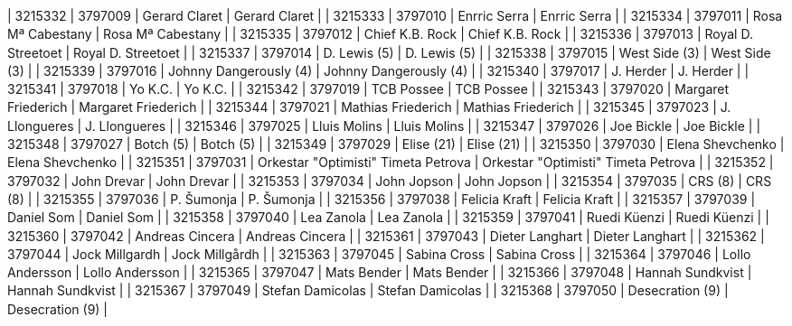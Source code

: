 | 3215332 | 3797009 | Gerard Claret | Gerard Claret |
| 3215333 | 3797010 | Enrric Serra | Enrric Serra |
| 3215334 | 3797011 | Rosa Mª Cabestany | Rosa Mª Cabestany |
| 3215335 | 3797012 | Chief K.B. Rock | Chief K.B. Rock |
| 3215336 | 3797013 | Royal D. Streetoet | Royal D. Streetoet |
| 3215337 | 3797014 | D. Lewis (5) | D. Lewis (5) |
| 3215338 | 3797015 | West Side (3) | West Side (3) |
| 3215339 | 3797016 | Johnny Dangerously (4) | Johnny Dangerously (4) |
| 3215340 | 3797017 | J. Herder | J. Herder |
| 3215341 | 3797018 | Yo K.C. | Yo K.C. |
| 3215342 | 3797019 | TCB Possee | TCB Possee |
| 3215343 | 3797020 | Margaret Friederich | Margaret Friederich |
| 3215344 | 3797021 | Mathias Friederich | Mathias Friederich |
| 3215345 | 3797023 | J. Llongueres | J. Llongueres |
| 3215346 | 3797025 | Lluis Molins | Lluis Molins |
| 3215347 | 3797026 | Joe Bickle | Joe Bickle |
| 3215348 | 3797027 | Botch (5) | Botch (5) |
| 3215349 | 3797029 | Elise (21) | Elise (21) |
| 3215350 | 3797030 | Elena Shevchenko | Elena Shevchenko |
| 3215351 | 3797031 | Orkestar "Optimisti" Timeta Petrova | Orkestar "Optimisti" Timeta Petrova |
| 3215352 | 3797032 | John Drevar | John Drevar |
| 3215353 | 3797034 | John Jopson | John Jopson |
| 3215354 | 3797035 | CRS (8) | CRS (8) |
| 3215355 | 3797036 | P. Šumonja | P. Šumonja |
| 3215356 | 3797038 | Felicia Kraft | Felicia Kraft |
| 3215357 | 3797039 | Daniel Som | Daniel Som |
| 3215358 | 3797040 | Lea Zanola | Lea Zanola |
| 3215359 | 3797041 | Ruedi Küenzi | Ruedi Küenzi |
| 3215360 | 3797042 | Andreas Cincera | Andreas Cincera |
| 3215361 | 3797043 | Dieter Langhart | Dieter Langhart |
| 3215362 | 3797044 | Jock Millgardh | Jock Millgårdh |
| 3215363 | 3797045 | Sabina Cross | Sabina Cross |
| 3215364 | 3797046 | Lollo Andersson | Lollo Andersson |
| 3215365 | 3797047 | Mats Bender | Mats Bender |
| 3215366 | 3797048 | Hannah Sundkvist | Hannah Sundkvist |
| 3215367 | 3797049 | Stefan Damicolas | Stefan Damicolas |
| 3215368 | 3797050 | Desecration (9) | Desecration (9) |